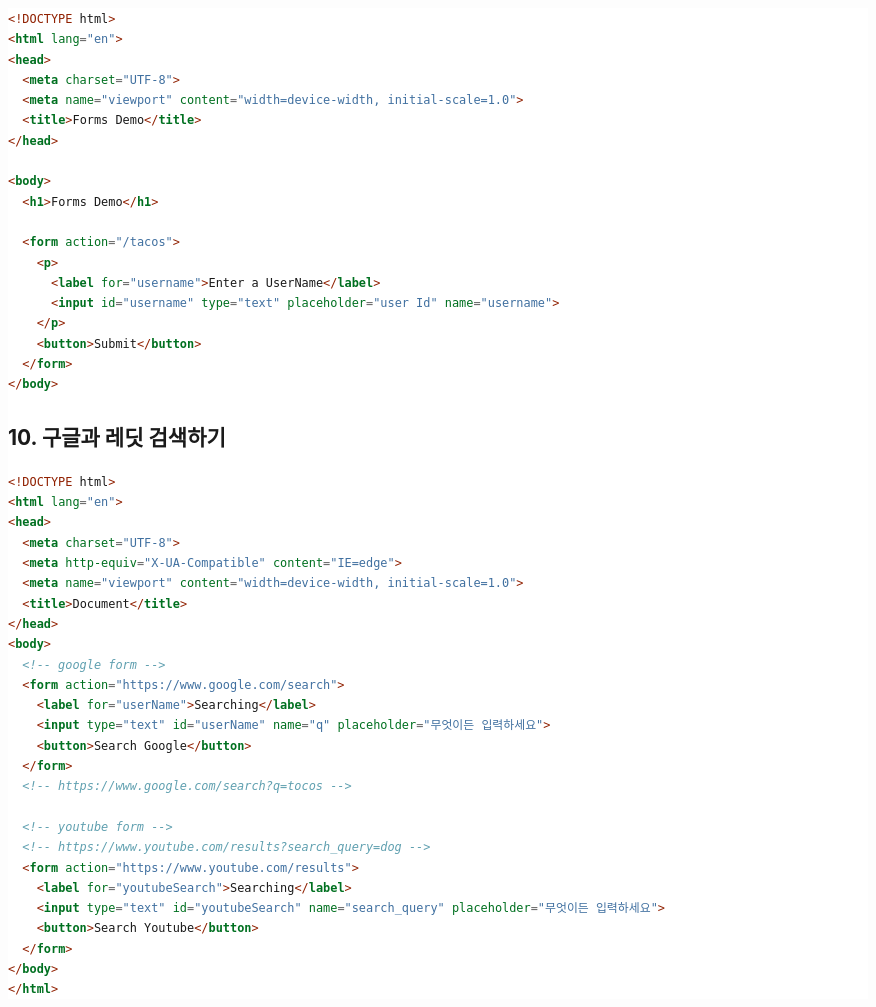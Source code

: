 ```html
<!DOCTYPE html>
<html lang="en">
<head>
  <meta charset="UTF-8">
  <meta name="viewport" content="width=device-width, initial-scale=1.0">
  <title>Forms Demo</title>
</head>

<body>
  <h1>Forms Demo</h1>

  <form action="/tacos">
    <p>
      <label for="username">Enter a UserName</label>
      <input id="username" type="text" placeholder="user Id" name="username">
    </p>
    <button>Submit</button>
  </form>
</body>
```

## 10. 구글과 레딧 검색하기
```html
<!DOCTYPE html>
<html lang="en">
<head>
  <meta charset="UTF-8">
  <meta http-equiv="X-UA-Compatible" content="IE=edge">
  <meta name="viewport" content="width=device-width, initial-scale=1.0">
  <title>Document</title>
</head>
<body>
  <!-- google form -->
  <form action="https://www.google.com/search">
    <label for="userName">Searching</label>
    <input type="text" id="userName" name="q" placeholder="무엇이든 입력하세요">
    <button>Search Google</button>
  </form>
  <!-- https://www.google.com/search?q=tocos -->

  <!-- youtube form -->
  <!-- https://www.youtube.com/results?search_query=dog -->
  <form action="https://www.youtube.com/results">
    <label for="youtubeSearch">Searching</label>
    <input type="text" id="youtubeSearch" name="search_query" placeholder="무엇이든 입력하세요">
    <button>Search Youtube</button>
  </form>
</body>
</html>
```
